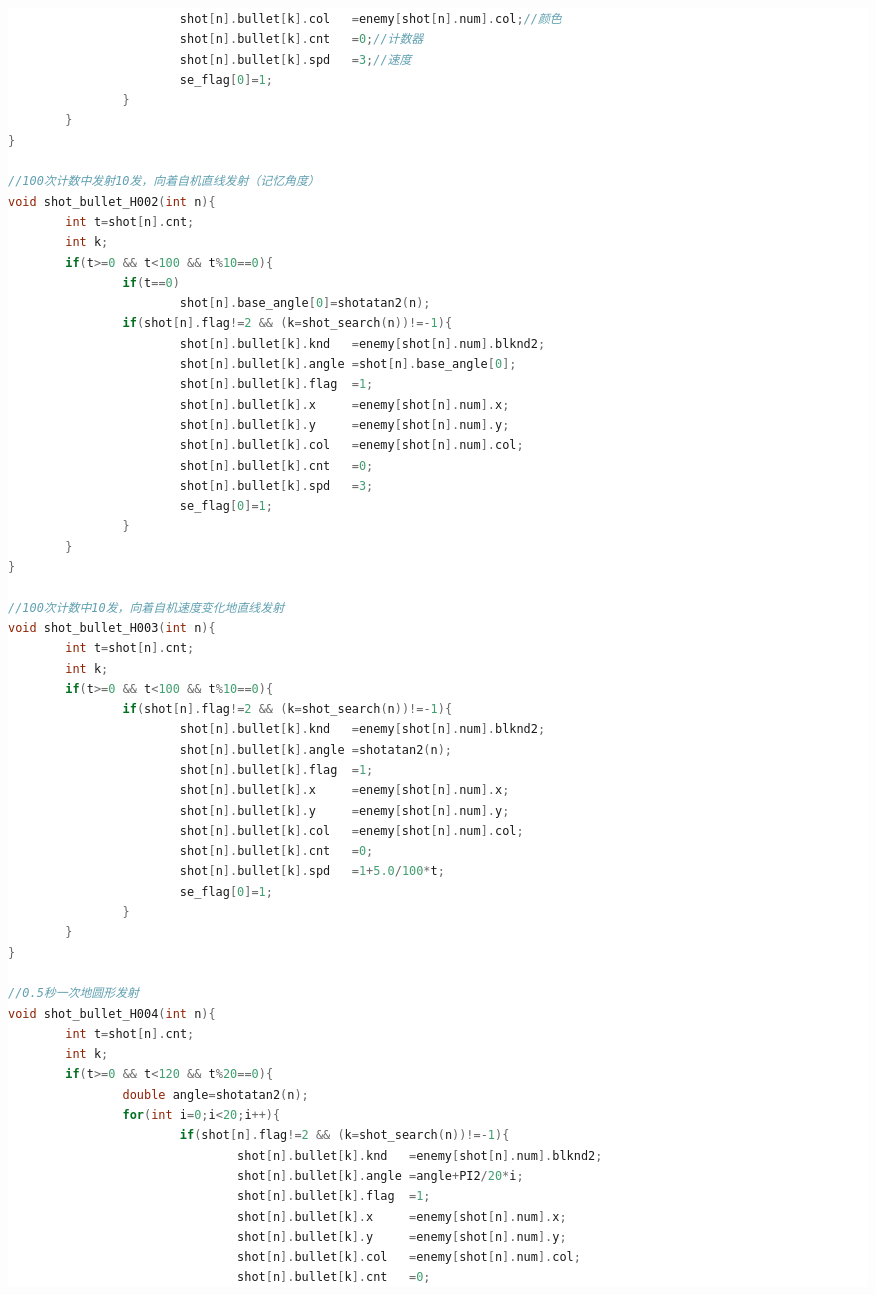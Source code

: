 ```cpp
                        shot[n].bullet[k].col   =enemy[shot[n].num].col;//颜色
                        shot[n].bullet[k].cnt   =0;//计数器
                        shot[n].bullet[k].spd   =3;//速度
                        se_flag[0]=1;
                }
        }
}
 
//100次计数中发射10发，向着自机直线发射（记忆角度）
void shot_bullet_H002(int n){
        int t=shot[n].cnt;
        int k;
        if(t>=0 && t<100 && t%10==0){
                if(t==0)
                        shot[n].base_angle[0]=shotatan2(n);
                if(shot[n].flag!=2 && (k=shot_search(n))!=-1){
                        shot[n].bullet[k].knd   =enemy[shot[n].num].blknd2;
                        shot[n].bullet[k].angle =shot[n].base_angle[0];
                        shot[n].bullet[k].flag  =1;
                        shot[n].bullet[k].x     =enemy[shot[n].num].x;
                        shot[n].bullet[k].y     =enemy[shot[n].num].y;
                        shot[n].bullet[k].col   =enemy[shot[n].num].col;
                        shot[n].bullet[k].cnt   =0;
                        shot[n].bullet[k].spd   =3;
                        se_flag[0]=1;
                }
        }
}
 
//100次计数中10发，向着自机速度变化地直线发射
void shot_bullet_H003(int n){
        int t=shot[n].cnt;
        int k;
        if(t>=0 && t<100 && t%10==0){
                if(shot[n].flag!=2 && (k=shot_search(n))!=-1){
                        shot[n].bullet[k].knd   =enemy[shot[n].num].blknd2;
                        shot[n].bullet[k].angle =shotatan2(n);
                        shot[n].bullet[k].flag  =1;
                        shot[n].bullet[k].x     =enemy[shot[n].num].x;
                        shot[n].bullet[k].y     =enemy[shot[n].num].y;
                        shot[n].bullet[k].col   =enemy[shot[n].num].col;
                        shot[n].bullet[k].cnt   =0;
                        shot[n].bullet[k].spd   =1+5.0/100*t;
                        se_flag[0]=1;
                }
        }
}
 
//0.5秒一次地圆形发射
void shot_bullet_H004(int n){
        int t=shot[n].cnt;
        int k;
        if(t>=0 && t<120 && t%20==0){
                double angle=shotatan2(n);
                for(int i=0;i<20;i++){
                        if(shot[n].flag!=2 && (k=shot_search(n))!=-1){
                                shot[n].bullet[k].knd   =enemy[shot[n].num].blknd2;
                                shot[n].bullet[k].angle =angle+PI2/20*i;
                                shot[n].bullet[k].flag  =1;
                                shot[n].bullet[k].x     =enemy[shot[n].num].x;
                                shot[n].bullet[k].y     =enemy[shot[n].num].y;
                                shot[n].bullet[k].col   =enemy[shot[n].num].col;
                                shot[n].bullet[k].cnt   =0;
```